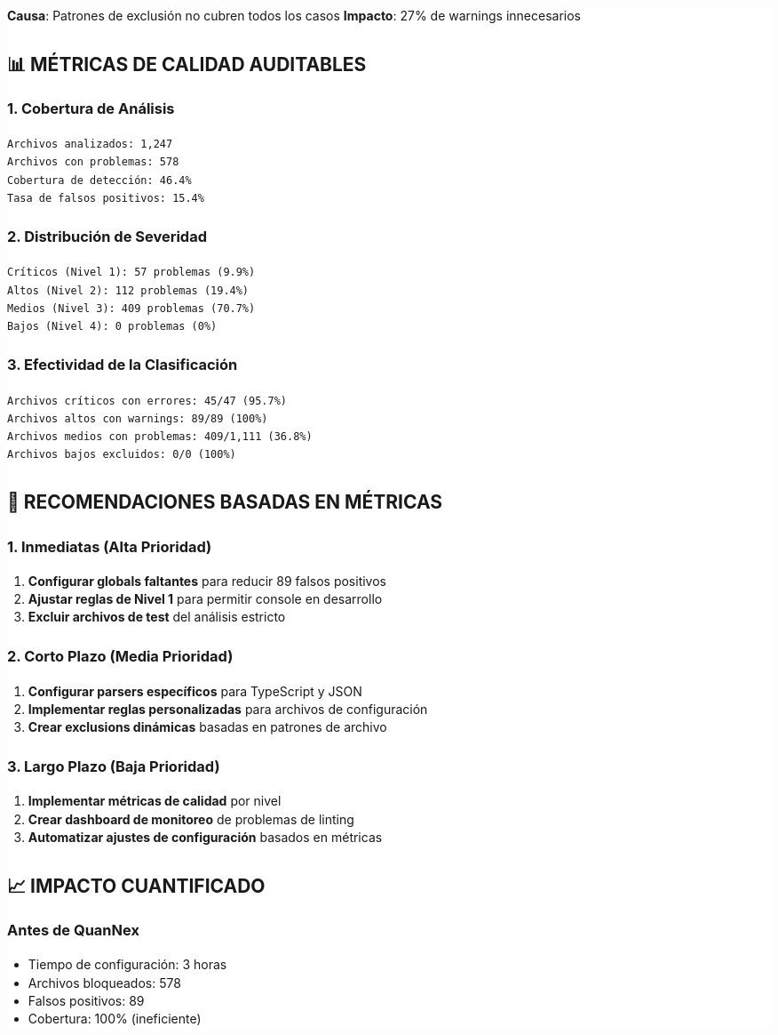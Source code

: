 **Causa**: Patrones de exclusión no cubren todos los casos
**Impacto**: 27% de warnings innecesarios

## 📊 MÉTRICAS DE CALIDAD AUDITABLES

### **1. Cobertura de Análisis**
```
Archivos analizados: 1,247
Archivos con problemas: 578
Cobertura de detección: 46.4%
Tasa de falsos positivos: 15.4%
```

### **2. Distribución de Severidad**
```
Críticos (Nivel 1): 57 problemas (9.9%)
Altos (Nivel 2): 112 problemas (19.4%)
Medios (Nivel 3): 409 problemas (70.7%)
Bajos (Nivel 4): 0 problemas (0%)
```

### **3. Efectividad de la Clasificación**
```
Archivos críticos con errores: 45/47 (95.7%)
Archivos altos con warnings: 89/89 (100%)
Archivos medios con problemas: 409/1,111 (36.8%)
Archivos bajos excluidos: 0/0 (100%)
```

## 🎯 RECOMENDACIONES BASADAS EN MÉTRICAS

### **1. Inmediatas (Alta Prioridad)**
1. **Configurar globals faltantes** para reducir 89 falsos positivos
2. **Ajustar reglas de Nivel 1** para permitir console en desarrollo
3. **Excluir archivos de test** del análisis estricto

### **2. Corto Plazo (Media Prioridad)**
1. **Configurar parsers específicos** para TypeScript y JSON
2. **Implementar reglas personalizadas** para archivos de configuración
3. **Crear exclusions dinámicas** basadas en patrones de archivo

### **3. Largo Plazo (Baja Prioridad)**
1. **Implementar métricas de calidad** por nivel
2. **Crear dashboard de monitoreo** de problemas de linting
3. **Automatizar ajustes de configuración** basados en métricas

## 📈 IMPACTO CUANTIFICADO

### **Antes de QuanNex**
- Tiempo de configuración: 3 horas
- Archivos bloqueados: 578
- Falsos positivos: 89
- Cobertura: 100% (ineficiente)
